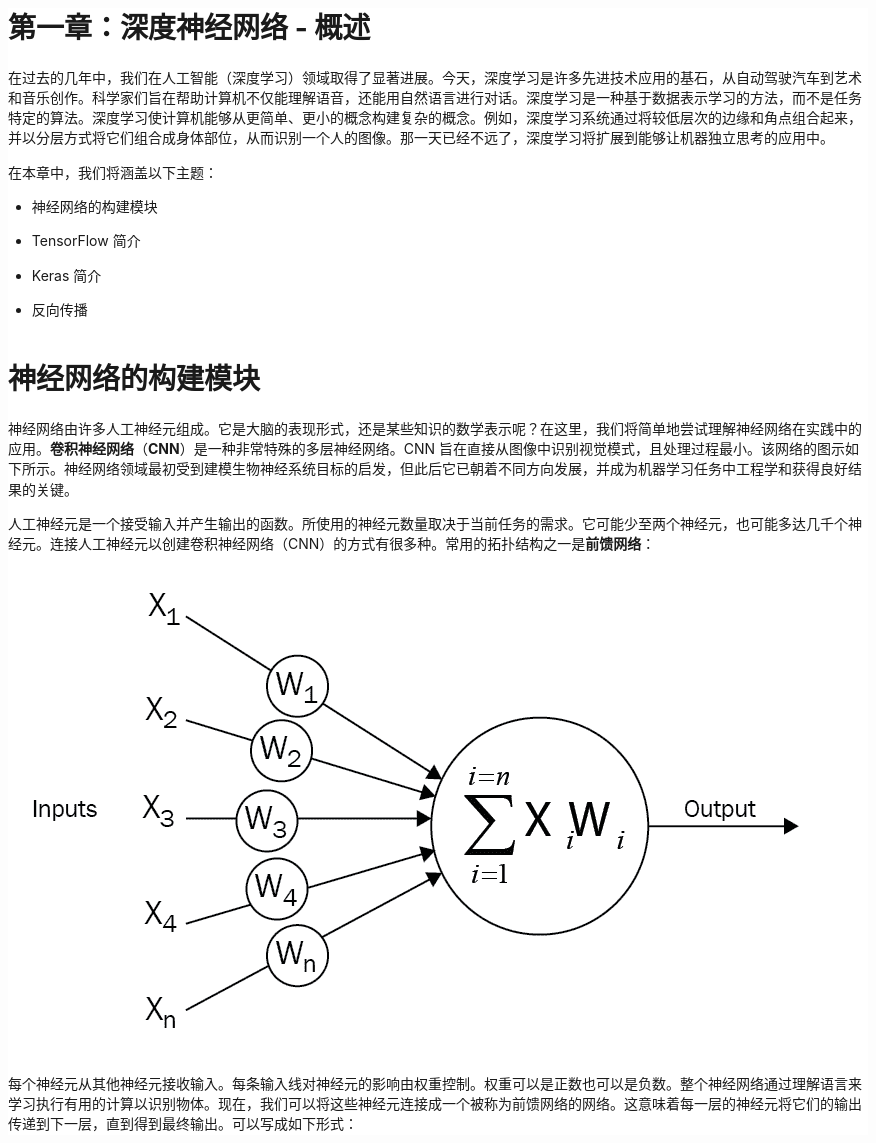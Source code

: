 # 第一章：深度神经网络 - 概述

在过去的几年中，我们在人工智能（深度学习）领域取得了显著进展。今天，深度学习是许多先进技术应用的基石，从自动驾驶汽车到艺术和音乐创作。科学家们旨在帮助计算机不仅能理解语音，还能用自然语言进行对话。深度学习是一种基于数据表示学习的方法，而不是任务特定的算法。深度学习使计算机能够从更简单、更小的概念构建复杂的概念。例如，深度学习系统通过将较低层次的边缘和角点组合起来，并以分层方式将它们组合成身体部位，从而识别一个人的图像。那一天已经不远了，深度学习将扩展到能够让机器独立思考的应用中。

在本章中，我们将涵盖以下主题：

+   神经网络的构建模块

+   TensorFlow 简介

+   Keras 简介

+   反向传播

# 神经网络的构建模块

神经网络由许多人工神经元组成。它是大脑的表现形式，还是某些知识的数学表示呢？在这里，我们将简单地尝试理解神经网络在实践中的应用。**卷积神经网络**（**CNN**）是一种非常特殊的多层神经网络。CNN 旨在直接从图像中识别视觉模式，且处理过程最小。该网络的图示如下所示。神经网络领域最初受到建模生物神经系统目标的启发，但此后它已朝着不同方向发展，并成为机器学习任务中工程学和获得良好结果的关键。

人工神经元是一个接受输入并产生输出的函数。所使用的神经元数量取决于当前任务的需求。它可能少至两个神经元，也可能多达几千个神经元。连接人工神经元以创建卷积神经网络（CNN）的方式有很多种。常用的拓扑结构之一是**前馈网络**：

![](img/76320048-d832-4c03-b7ad-bdbdb1b4bbd8.png)

每个神经元从其他神经元接收输入。每条输入线对神经元的影响由权重控制。权重可以是正数也可以是负数。整个神经网络通过理解语言来学习执行有用的计算以识别物体。现在，我们可以将这些神经元连接成一个被称为前馈网络的网络。这意味着每一层的神经元将它们的输出传递到下一层，直到得到最终输出。可以写成如下形式：
